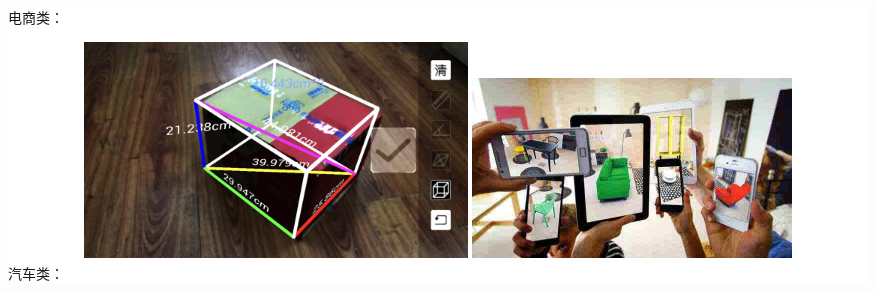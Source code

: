 电商类：
<div align="center">
<img src="./pic/arkit/ARKit-B-1.jpg" width="384" height="216" >

<img src="./pic/arkit/ARKit-B-2.JPG" width="320" height="180" >
</div>
汽车类：
<div align="center">